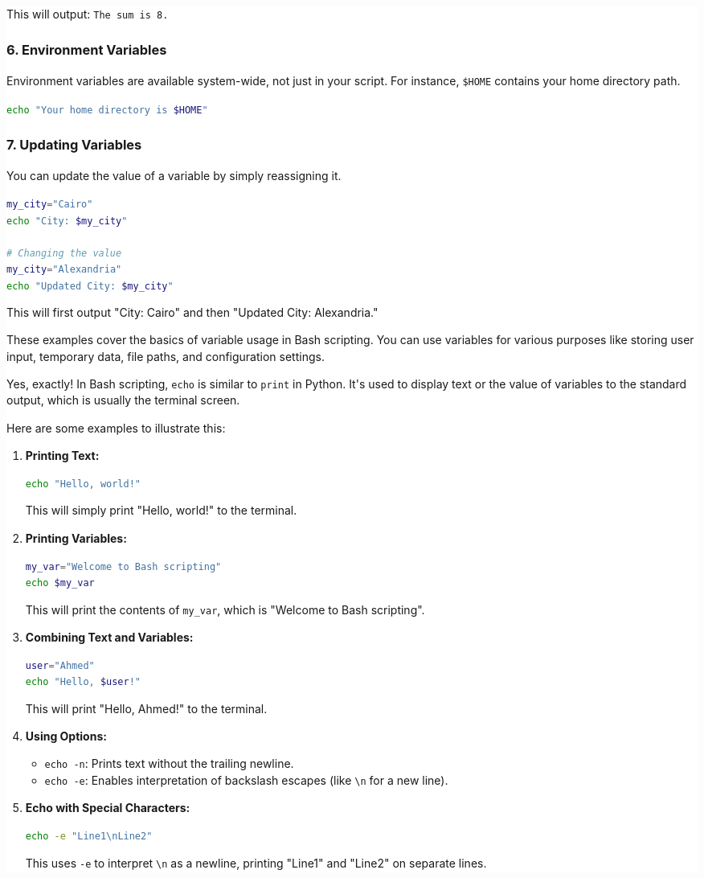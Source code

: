 This will output: `The sum is 8.`

### 6. Environment Variables
Environment variables are available system-wide, not just in your script. For instance, `$HOME` contains your home directory path.

```bash
echo "Your home directory is $HOME"
```

### 7. Updating Variables
You can update the value of a variable by simply reassigning it.

```bash
my_city="Cairo"
echo "City: $my_city"

# Changing the value
my_city="Alexandria"
echo "Updated City: $my_city"
```

This will first output "City: Cairo" and then "Updated City: Alexandria."

These examples cover the basics of variable usage in Bash scripting. You can use variables for various purposes like storing user input, temporary data, file paths, and configuration settings.

Yes, exactly! In Bash scripting, `echo` is similar to `print` in Python. It's used to display text or the value of variables to the standard output, which is usually the terminal screen. 

Here are some examples to illustrate this:

1. **Printing Text:**
   ```bash
   echo "Hello, world!"
   ```
   This will simply print "Hello, world!" to the terminal.

2. **Printing Variables:**
   ```bash
   my_var="Welcome to Bash scripting"
   echo $my_var
   ```
   This will print the contents of `my_var`, which is "Welcome to Bash scripting".

3. **Combining Text and Variables:**
   ```bash
   user="Ahmed"
   echo "Hello, $user!"
   ```
   This will print "Hello, Ahmed!" to the terminal.

4. **Using Options:**
   - `echo -n`: Prints text without the trailing newline.
   - `echo -e`: Enables interpretation of backslash escapes (like `\n` for a new line).

5. **Echo with Special Characters:**
   ```bash
   echo -e "Line1\nLine2"
   ```
   This uses `-e` to interpret `\n` as a newline, printing "Line1" and "Line2" on separate lines.

